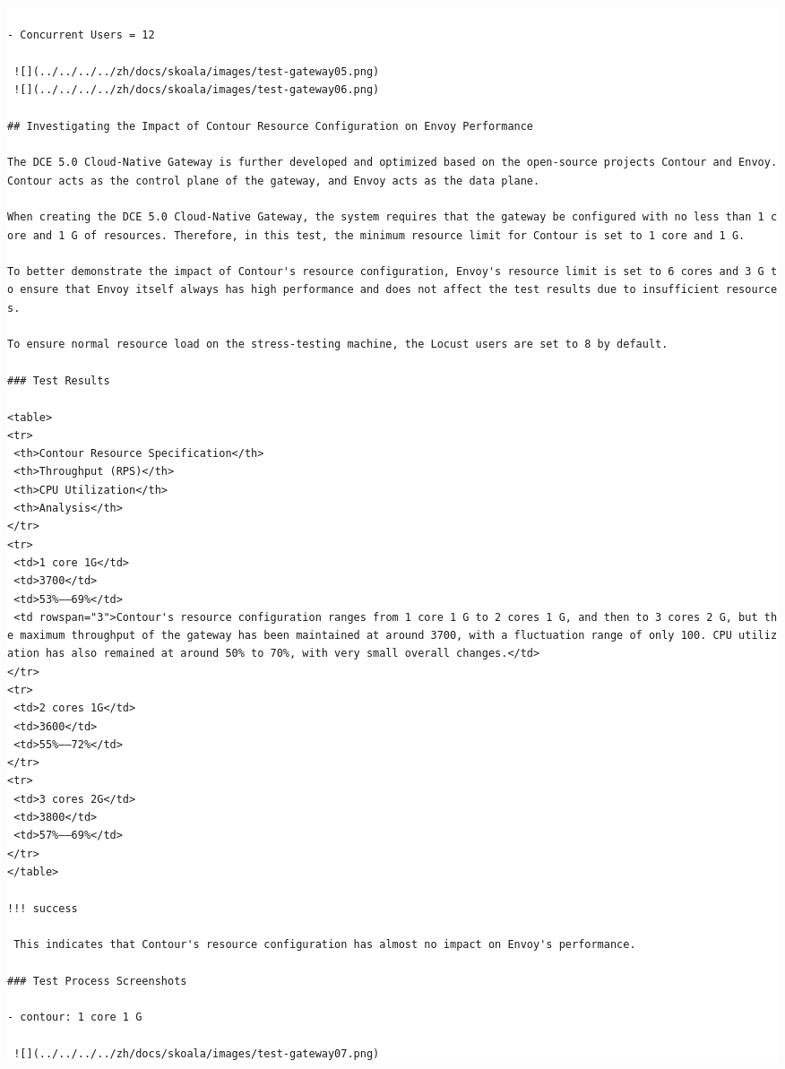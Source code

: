    ```

- Concurrent Users = 12
    
    ![](../../../../zh/docs/skoala/images/test-gateway05.png)
    ![](../../../../zh/docs/skoala/images/test-gateway06.png)

## Investigating the Impact of Contour Resource Configuration on Envoy Performance

The DCE 5.0 Cloud-Native Gateway is further developed and optimized based on the open-source projects Contour and Envoy. Contour acts as the control plane of the gateway, and Envoy acts as the data plane.

When creating the DCE 5.0 Cloud-Native Gateway, the system requires that the gateway be configured with no less than 1 core and 1 G of resources. Therefore, in this test, the minimum resource limit for Contour is set to 1 core and 1 G.

To better demonstrate the impact of Contour's resource configuration, Envoy's resource limit is set to 6 cores and 3 G to ensure that Envoy itself always has high performance and does not affect the test results due to insufficient resources.

To ensure normal resource load on the stress-testing machine, the Locust users are set to 8 by default.

### Test Results

<table>
  <tr>
    <th>Contour Resource Specification</th>
    <th>Throughput (RPS)</th>
    <th>CPU Utilization</th>
    <th>Analysis</th>
  </tr>
  <tr>
    <td>1 core 1G</td>
    <td>3700</td>
    <td>53%——69%</td>
    <td rowspan="3">Contour's resource configuration ranges from 1 core 1 G to 2 cores 1 G, and then to 3 cores 2 G, but the maximum throughput of the gateway has been maintained at around 3700, with a fluctuation range of only 100. CPU utilization has also remained at around 50% to 70%, with very small overall changes.</td>
  </tr>
  <tr>
    <td>2 cores 1G</td>
    <td>3600</td>
    <td>55%——72%</td>
  </tr>
  <tr>
    <td>3 cores 2G</td>
    <td>3800</td>
    <td>57%——69%</td>
  </tr>
</table>

!!! success

    This indicates that Contour's resource configuration has almost no impact on Envoy's performance.

### Test Process Screenshots

- contour: 1 core 1 G

    ![](../../../../zh/docs/skoala/images/test-gateway07.png)
   ```